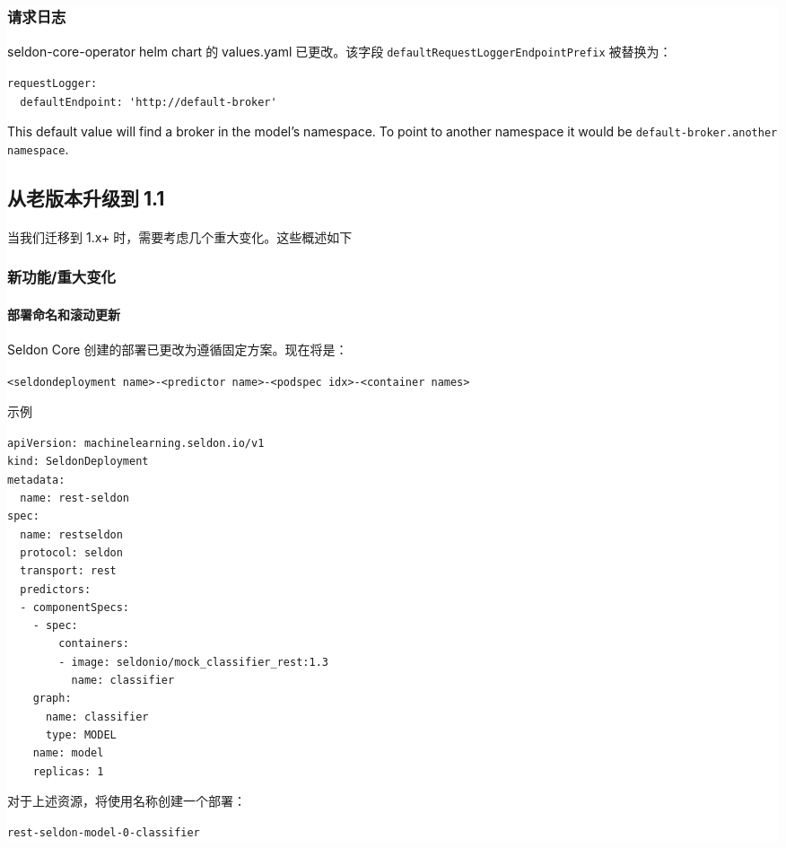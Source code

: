 ### 请求日志

seldon-core-operator helm chart 的 values.yaml 已更改。该字段 `defaultRequestLoggerEndpointPrefix` 被替换为：

```
requestLogger:
  defaultEndpoint: 'http://default-broker'
```

This default value will find a broker in the model’s namespace. To point to another namespace it would be `default-broker.anothernamespace`.

## 从老版本升级到 1.1

当我们迁移到 1.x+ 时，需要考虑几个重大变化。这些概述如下

### 新功能/重大变化

#### 部署命名和滚动更新

Seldon Core 创建的部署已更改为遵循固定方案。现在将是：

```
<seldondeployment name>-<predictor name>-<podspec idx>-<container names>
```

示例

```
apiVersion: machinelearning.seldon.io/v1
kind: SeldonDeployment
metadata:
  name: rest-seldon
spec:
  name: restseldon
  protocol: seldon
  transport: rest
  predictors:
  - componentSpecs:
    - spec:
        containers:
        - image: seldonio/mock_classifier_rest:1.3
          name: classifier
    graph:
      name: classifier
      type: MODEL
    name: model
    replicas: 1
```

对于上述资源，将使用名称创建一个部署：

```
rest-seldon-model-0-classifier
```
